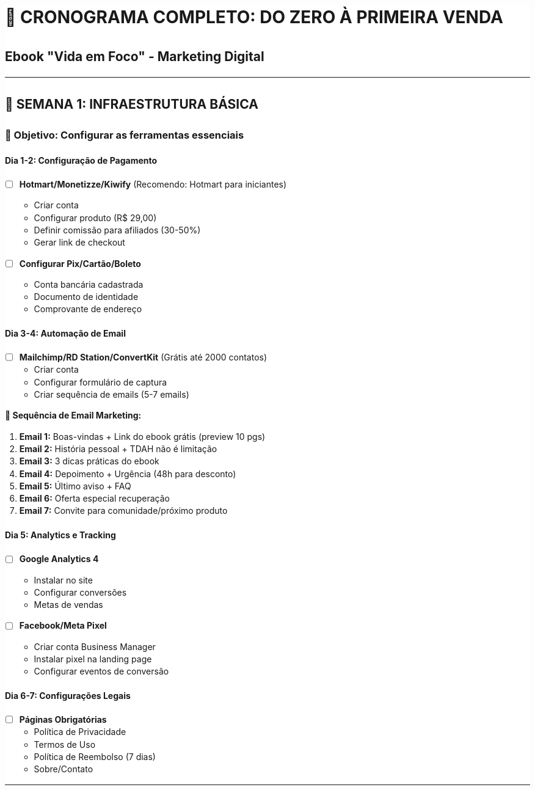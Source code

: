 # 🚀 CRONOGRAMA COMPLETO: DO ZERO À PRIMEIRA VENDA
## Ebook "Vida em Foco" - Marketing Digital

---

## 📅 **SEMANA 1: INFRAESTRUTURA BÁSICA**

### **🎯 Objetivo:** Configurar as ferramentas essenciais

#### **Dia 1-2: Configuração de Pagamento**
- [ ] **Hotmart/Monetizze/Kiwify** (Recomendo: Hotmart para iniciantes)
  - Criar conta
  - Configurar produto (R$ 29,00)
  - Definir comissão para afiliados (30-50%)
  - Gerar link de checkout

- [ ] **Configurar Pix/Cartão/Boleto**
  - Conta bancária cadastrada
  - Documento de identidade
  - Comprovante de endereço

#### **Dia 3-4: Automação de Email**
- [ ] **Mailchimp/RD Station/ConvertKit** (Grátis até 2000 contatos)
  - Criar conta
  - Configurar formulário de captura
  - Criar sequência de emails (5-7 emails)

**📧 Sequência de Email Marketing:**
1. **Email 1:** Boas-vindas + Link do ebook grátis (preview 10 pgs)
2. **Email 2:** História pessoal + TDAH não é limitação
3. **Email 3:** 3 dicas práticas do ebook
4. **Email 4:** Depoimento + Urgência (48h para desconto)
5. **Email 5:** Último aviso + FAQ
6. **Email 6:** Oferta especial recuperação
7. **Email 7:** Convite para comunidade/próximo produto

#### **Dia 5: Analytics e Tracking**
- [ ] **Google Analytics 4**
  - Instalar no site
  - Configurar conversões
  - Metas de vendas

- [ ] **Facebook/Meta Pixel**
  - Criar conta Business Manager
  - Instalar pixel na landing page
  - Configurar eventos de conversão

#### **Dia 6-7: Configurações Legais**
- [ ] **Páginas Obrigatórias**
  - Política de Privacidade
  - Termos de Uso
  - Política de Reembolso (7 dias)
  - Sobre/Contato

---